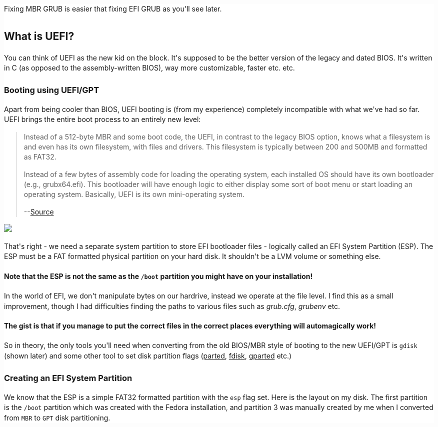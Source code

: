 Fixing MBR GRUB is easier that fixing EFI GRUB as you'll see later.

## What is UEFI?

You can think of UEFI as the new kid on the block. It's supposed to be the better version of the legacy and dated BIOS.
It's written in C (as opposed to the assembly-written BIOS), way more customizable, faster etc. etc.

### Booting using UEFI/GPT

Apart from being cooler than BIOS, UEFI booting is (from my experience) completely incompatible with what we've had so far.
UEFI brings the entire boot process to an entirely new level:

> Instead of a 512-byte MBR and some boot code, the UEFI, in contrast to the legacy BIOS option, knows what a filesystem is and even has its own filesystem, with files and drivers. This filesystem is typically between 200 and 500MB and formatted as FAT32.
>
> Instead of a few bytes of assembly code for loading the operating system, each installed OS should have its own bootloader (e.g., grubx64.efi). This bootloader will have enough logic to either display some sort of boot menu or start loading an operating system. Basically, UEFI is its own mini-operating system.
>
> --[Source](http://www.linux-magazine.com/Online/Features/Coping-with-the-UEFI-Boot-Process)

![](/images/11-booting-into-trouble-5-13-56-27.png)

That's right - we need a separate system partition to store EFI bootloader files - logically called an EFI System Partition (ESP).
The ESP must be a FAT formatted physical partition on your hard disk.
It shouldn't be a LVM volume or something else.

#### Note that the ESP is not the same as the `/boot` partition you might have on your installation!

In the world of EFI, we don't manipulate bytes on our hardrive, instead we operate at the file level.
I find this as a small improvement, though I had difficulties finding the paths to various files such as _grub.cfg_, _grubenv_ etc.

#### The gist is that if you manage to put the correct files in the correct places everything will automagically work!

So in theory, the only tools you'll need when converting from the old BIOS/MBR style of booting to the new UEFI/GPT is `gdisk` (shown later) and some other tool to set disk partition flags ([parted](https://www.gnu.org/software/parted/manual/parted.html), [fdisk](http://tldp.org/HOWTO/Partition/fdisk_partitioning.html), [gparted](https://gparted.org/) etc.)

### Creating an EFI System Partition

We know that the ESP is a simple FAT32 formatted partition with the `esp` flag set.
Here is the layout on my disk. The first partition is the `/boot` partition which was created with the Fedora installation, and partition 3 was manually created by me when I converted from `MBR` to `GPT` disk partitioning.
